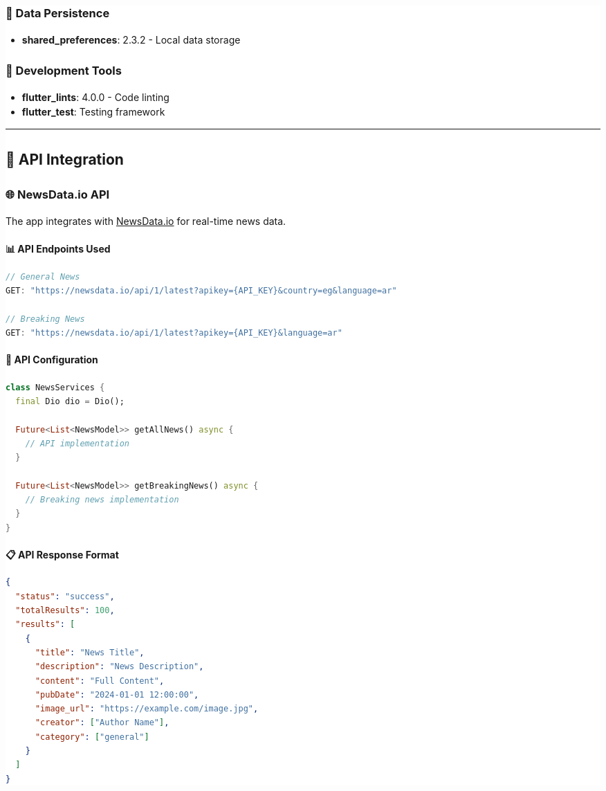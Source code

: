 ### 💾 Data Persistence

- **shared_preferences**: 2.3.2 - Local data storage

### 🧪 Development Tools

- **flutter_lints**: 4.0.0 - Code linting
- **flutter_test**: Testing framework

---


## 🔌 API Integration

### 🌐 NewsData.io API

The app integrates with [NewsData.io](https://newsdata.io/) for real-time news data.

#### 📊 API Endpoints Used

```dart
// General News
GET: "https://newsdata.io/api/1/latest?apikey={API_KEY}&country=eg&language=ar"

// Breaking News
GET: "https://newsdata.io/api/1/latest?apikey={API_KEY}&language=ar"
```

#### 🔑 API Configuration

```dart
class NewsServices {
  final Dio dio = Dio();

  Future<List<NewsModel>> getAllNews() async {
    // API implementation
  }

  Future<List<NewsModel>> getBreakingNews() async {
    // Breaking news implementation
  }
}
```

#### 📋 API Response Format

```json
{
  "status": "success",
  "totalResults": 100,
  "results": [
    {
      "title": "News Title",
      "description": "News Description",
      "content": "Full Content",
      "pubDate": "2024-01-01 12:00:00",
      "image_url": "https://example.com/image.jpg",
      "creator": ["Author Name"],
      "category": ["general"]
    }
  ]
}
```
